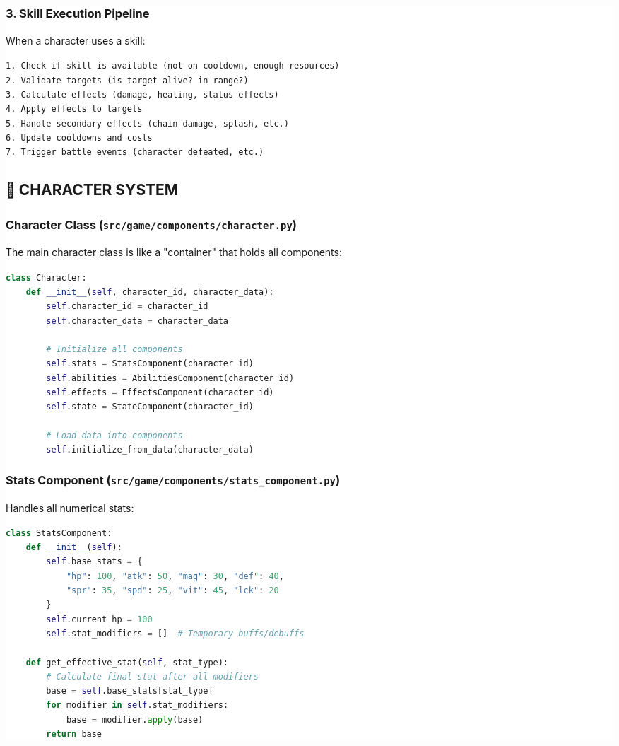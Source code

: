### 3. **Skill Execution Pipeline**
When a character uses a skill:

```
1. Check if skill is available (not on cooldown, enough resources)
2. Validate targets (is target alive? in range?)
3. Calculate effects (damage, healing, status effects)
4. Apply effects to targets
5. Handle secondary effects (chain damage, splash, etc.)
6. Update cooldowns and costs
7. Trigger battle events (character defeated, etc.)
```

## 👥 **CHARACTER SYSTEM**

### Character Class (`src/game/components/character.py`)
The main character class is like a "container" that holds all components:

```python
class Character:
    def __init__(self, character_id, character_data):
        self.character_id = character_id
        self.character_data = character_data
        
        # Initialize all components
        self.stats = StatsComponent(character_id)
        self.abilities = AbilitiesComponent(character_id)
        self.effects = EffectsComponent(character_id)
        self.state = StateComponent(character_id)
        
        # Load data into components
        self.initialize_from_data(character_data)
```

### Stats Component (`src/game/components/stats_component.py`)
Handles all numerical stats:

```python
class StatsComponent:
    def __init__(self):
        self.base_stats = {
            "hp": 100, "atk": 50, "mag": 30, "def": 40,
            "spr": 35, "spd": 25, "vit": 45, "lck": 20
        }
        self.current_hp = 100
        self.stat_modifiers = []  # Temporary buffs/debuffs
    
    def get_effective_stat(self, stat_type):
        # Calculate final stat after all modifiers
        base = self.base_stats[stat_type]
        for modifier in self.stat_modifiers:
            base = modifier.apply(base)
        return base
```
